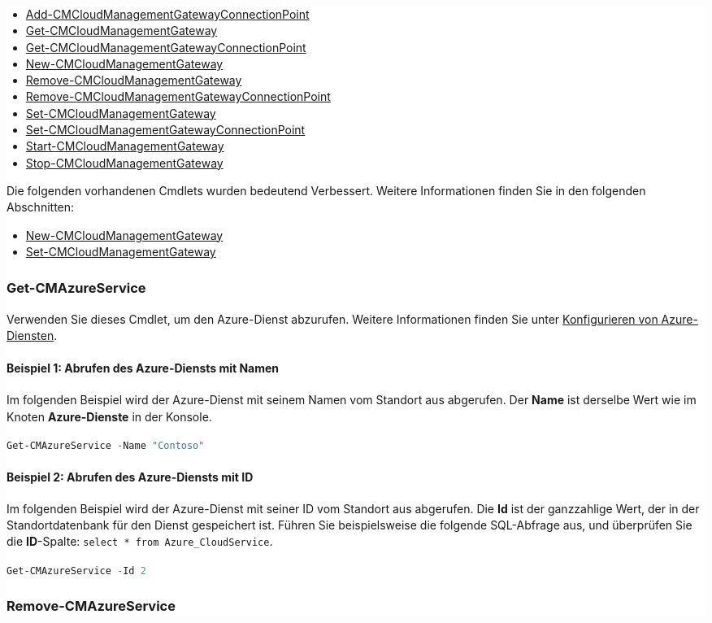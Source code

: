 - [Add-CMCloudManagementGatewayConnectionPoint](https://docs.microsoft.com/powershell/module/configurationmanager/Add-CMCloudManagementGatewayConnectionPoint?view=sccm-ps)
- [Get-CMCloudManagementGateway](https://docs.microsoft.com/powershell/module/configurationmanager/Get-CMCloudManagementGateway?view=sccm-ps)
- [Get-CMCloudManagementGatewayConnectionPoint](https://docs.microsoft.com/powershell/module/configurationmanager/Get-CMCloudManagementGatewayConnectionPoint?view=sccm-ps)
- [New-CMCloudManagementGateway](https://docs.microsoft.com/powershell/module/configurationmanager/New-CMCloudManagementGateway?view=sccm-ps)
- [Remove-CMCloudManagementGateway](https://docs.microsoft.com/powershell/module/configurationmanager/Remove-CMCloudManagementGateway?view=sccm-ps)
- [Remove-CMCloudManagementGatewayConnectionPoint](https://docs.microsoft.com/powershell/module/configurationmanager/Remove-CMCloudManagementGatewayConnectionPoint?view=sccm-ps)
- [Set-CMCloudManagementGateway](https://docs.microsoft.com/powershell/module/configurationmanager/Set-CMCloudManagementGateway?view=sccm-ps)
- [Set-CMCloudManagementGatewayConnectionPoint](https://docs.microsoft.com/powershell/module/configurationmanager/Set-CMCloudManagementGatewayConnectionPoint?view=sccm-ps)
- [Start-CMCloudManagementGateway](https://docs.microsoft.com/powershell/module/configurationmanager/Start-CMCloudManagementGateway?view=sccm-ps)
- [Stop-CMCloudManagementGateway](https://docs.microsoft.com/powershell/module/configurationmanager/Stop-CMCloudManagementGateway?view=sccm-ps)

Die folgenden vorhandenen Cmdlets wurden bedeutend Verbessert. Weitere Informationen finden Sie in den folgenden Abschnitten:

- [New-CMCloudManagementGateway](#new-cmcloudmanagementgateway)
- [Set-CMCloudManagementGateway](#set-cmcloudmanagementgateway)

### <a name="get-cmazureservice"></a>Get-CMAzureService

Verwenden Sie dieses Cmdlet, um den Azure-Dienst abzurufen. Weitere Informationen finden Sie unter [Konfigurieren von Azure-Diensten](../../../../servers/deploy/configure/azure-services-wizard.md).

#### <a name="example-1-get-the-azure-service-by-name"></a>Beispiel 1: Abrufen des Azure-Diensts mit Namen

Im folgenden Beispiel wird der Azure-Dienst mit seinem Namen vom Standort aus abgerufen. Der **Name** ist derselbe Wert wie im Knoten **Azure-Dienste** in der Konsole.

```powershell
Get-CMAzureService -Name "Contoso"
```

#### <a name="example-2-get-the-azure-service-by-id"></a>Beispiel 2: Abrufen des Azure-Diensts mit ID

Im folgenden Beispiel wird der Azure-Dienst mit seiner ID vom Standort aus abgerufen. Die **Id** ist der ganzzahlige Wert, der in der Standortdatenbank für den Dienst gespeichert ist. Führen Sie beispielsweise die folgende SQL-Abfrage aus, und überprüfen Sie die **ID**-Spalte: `select * from Azure_CloudService`.

```powershell
Get-CMAzureService -Id 2
```

### <a name="remove-cmazureservice"></a>Remove-CMAzureService
